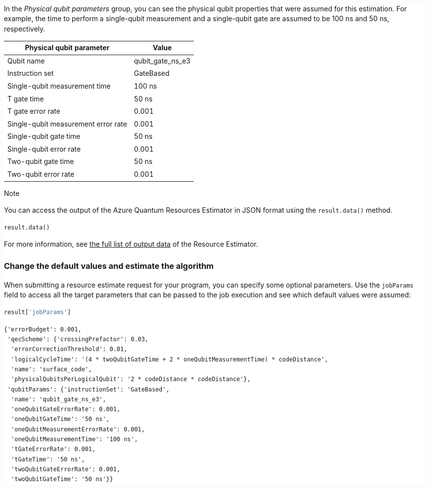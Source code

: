 In the *Physical qubit parameters* group, you can see the physical qubit properties that were assumed for this estimation. 
For example, the time to perform a single-qubit measurement and a single-qubit gate are assumed to be 100 ns and 50 ns, respectively.

|Physical qubit parameter | Value |
|---|---|
|Qubit name     |                    qubit_gate_ns_e3 |
|Instruction set                      |     GateBased  |
|Single-qubit measurement time         |       100 ns |
|T gate time	                            |      50 ns|
|T gate error rate                       |      0.001 |
|Single-qubit measurement error rate      |     0.001 |
|Single-qubit gate time                    |    50 ns |
|Single-qubit error rate                   |    0.001 |
|Two-qubit gate time                       |    50 ns |
|Two-qubit error rate                        |  0.001 |

> [!NOTE]
> You can access the output of the Azure Quantum Resources Estimator in JSON format using the `result.data()` method.
> 
> ```python
> result.data()
> ```

For more information, see [the full list of output data](xref:microsoft.quantum.overview.resources-estimator#output-data) of the Resource Estimator.

### Change the default values and estimate the algorithm

When submitting a resource estimate request for your program, you can specify some optional parameters. Use the `jobParams` field to access all the target parameters that can be passed to the job execution and see which default values were assumed:

```python
result['jobParams']
```

```output
{'errorBudget': 0.001,
 'qecScheme': {'crossingPrefactor': 0.03,
  'errorCorrectionThreshold': 0.01,
  'logicalCycleTime': '(4 * twoQubitGateTime + 2 * oneQubitMeasurementTime) * codeDistance',
  'name': 'surface_code',
  'physicalQubitsPerLogicalQubit': '2 * codeDistance * codeDistance'},
 'qubitParams': {'instructionSet': 'GateBased',
  'name': 'qubit_gate_ns_e3',
  'oneQubitGateErrorRate': 0.001,
  'oneQubitGateTime': '50 ns',
  'oneQubitMeasurementErrorRate': 0.001,
  'oneQubitMeasurementTime': '100 ns',
  'tGateErrorRate': 0.001,
  'tGateTime': '50 ns',
  'twoQubitGateErrorRate': 0.001,
  'twoQubitGateTime': '50 ns'}}
 ```
